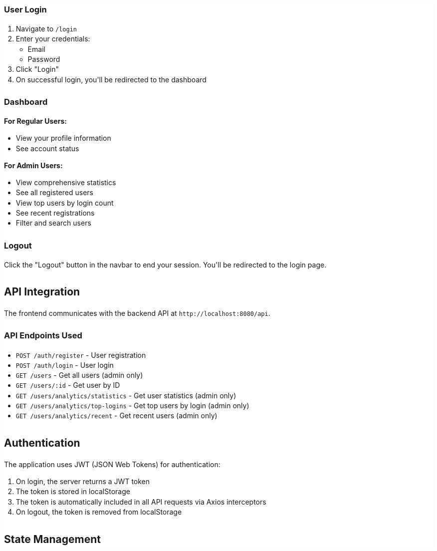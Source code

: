 ### User Login

1. Navigate to `/login`
2. Enter your credentials:
   - Email
   - Password
3. Click "Login"
4. On successful login, you'll be redirected to the dashboard

### Dashboard

**For Regular Users:**

- View your profile information
- See account status

**For Admin Users:**

- View comprehensive statistics
- See all registered users
- View top users by login count
- See recent registrations
- Filter and search users

### Logout

Click the "Logout" button in the navbar to end your session. You'll be redirected to the login page.

## API Integration

The frontend communicates with the backend API at `http://localhost:8080/api`.

### API Endpoints Used

- `POST /auth/register` - User registration
- `POST /auth/login` - User login
- `GET /users` - Get all users (admin only)
- `GET /users/:id` - Get user by ID
- `GET /users/analytics/statistics` - Get user statistics (admin only)
- `GET /users/analytics/top-logins` - Get top users by login (admin only)
- `GET /users/analytics/recent` - Get recent users (admin only)

## Authentication

The application uses JWT (JSON Web Tokens) for authentication:

1. On login, the server returns a JWT token
2. The token is stored in localStorage
3. The token is automatically included in all API requests via Axios interceptors
4. On logout, the token is removed from localStorage

## State Management
